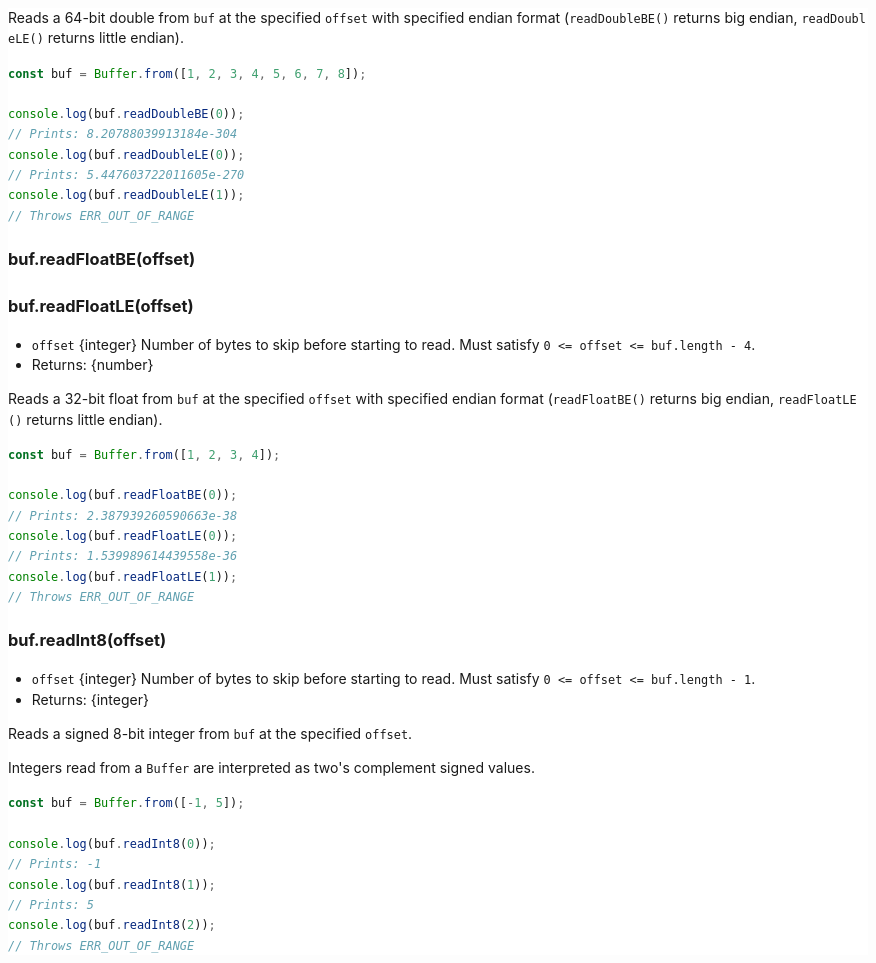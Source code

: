 Reads a 64-bit double from `buf` at the specified `offset` with specified endian format (`readDoubleBE()` returns big endian, `readDoubleLE()` returns little endian).

```js
const buf = Buffer.from([1, 2, 3, 4, 5, 6, 7, 8]);

console.log(buf.readDoubleBE(0));
// Prints: 8.20788039913184e-304
console.log(buf.readDoubleLE(0));
// Prints: 5.447603722011605e-270
console.log(buf.readDoubleLE(1));
// Throws ERR_OUT_OF_RANGE
```

### buf.readFloatBE(offset)
### buf.readFloatLE(offset)


* `offset` {integer} Number of bytes to skip before starting to read. Must satisfy `0 <= offset <= buf.length - 4`.
* Returns: {number}

Reads a 32-bit float from `buf` at the specified `offset` with specified endian format (`readFloatBE()` returns big endian, `readFloatLE()` returns little endian).

```js
const buf = Buffer.from([1, 2, 3, 4]);

console.log(buf.readFloatBE(0));
// Prints: 2.387939260590663e-38
console.log(buf.readFloatLE(0));
// Prints: 1.539989614439558e-36
console.log(buf.readFloatLE(1));
// Throws ERR_OUT_OF_RANGE
```

### buf.readInt8(offset)


* `offset` {integer} Number of bytes to skip before starting to read. Must satisfy `0 <= offset <= buf.length - 1`.
* Returns: {integer}

Reads a signed 8-bit integer from `buf` at the specified `offset`.

Integers read from a `Buffer` are interpreted as two's complement signed values.

```js
const buf = Buffer.from([-1, 5]);

console.log(buf.readInt8(0));
// Prints: -1
console.log(buf.readInt8(1));
// Prints: 5
console.log(buf.readInt8(2));
// Throws ERR_OUT_OF_RANGE
```
